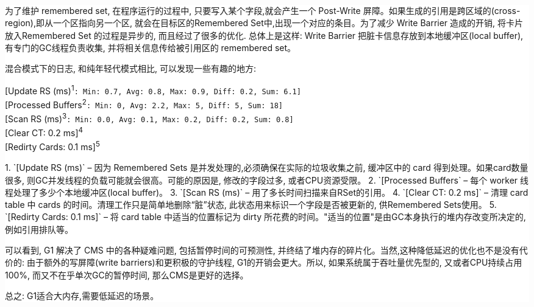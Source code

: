 为了维护 remembered set, 在程序运行的过程中, 只要写入某个字段,就会产生一个 Post-Write 屏障。如果生成的引用是跨区域的(cross-region),即从一个区指向另一个区, 就会在目标区的Remembered Set中,出现一个对应的条目。为了减少 Write Barrier 造成的开销, 将卡片放入Remembered Set 的过程是异步的, 而且经过了很多的优化. 总体上是这样: Write Barrier 把脏卡信息存放到本地缓冲区(local buffer), 有专门的GC线程负责收集, 并将相关信息传给被引用区的 remembered set。

混合模式下的日志, 和纯年轻代模式相比, 可以发现一些有趣的地方:

<p class="code-line nowrap"><span class="node">[Update RS (ms)<sup>1</sup></span><code>: Min: 0.7, Avg: 0.8, Max: 0.9, Diff: 0.2, Sum: 6.1]</code><br><span class="node">[Processed Buffers<sup>2</sup></span><code>: Min: 0, Avg: 2.2, Max: 5, Diff: 5, Sum: 18]</code><br><span class="node">[Scan RS (ms)<sup>3</sup></span><code>: Min: 0.0, Avg: 0.1, Max: 0.2, Diff: 0.2, Sum: 0.8]</code><br><span class="node">[Clear CT: 0.2 ms]<sup>4</sup></span><br><span class="node">[Redirty Cards: 0.1 ms]<sup>5</sup></span></p>
1. `[Update RS (ms)` – 因为 Remembered Sets 是并发处理的,必须确保在实际的垃圾收集之前, 缓冲区中的 card 得到处理。如果card数量很多, 则GC并发线程的负载可能就会很高。可能的原因是, 修改的字段过多, 或者CPU资源受限。
2. `[Processed Buffers` – 每个 worker 线程处理了多少个本地缓冲区(local buffer)。
3. `[Scan RS (ms)` – 用了多长时间扫描来自RSet的引用。
4. `[Clear CT: 0.2 ms]` – 清理 card table 中 cards 的时间。清理工作只是简单地删除“脏”状态, 此状态用来标识一个字段是否被更新的, 供Remembered Sets使用。
5. `[Redirty Cards: 0.1 ms]` – 将 card table 中适当的位置标记为 dirty 所花费的时间。"适当的位置"是由GC本身执行的堆内存改变所决定的, 例如引用排队等。


可以看到, G1 解决了 CMS 中的各种疑难问题, 包括暂停时间的可预测性, 并终结了堆内存的碎片化。当然,这种降低延迟的优化也不是没有代价的: 由于额外的写屏障(write barriers)和更积极的守护线程, G1的开销会更大。所以, 如果系统属于吞吐量优先型的, 又或者CPU持续占用100%, 而又不在乎单次GC的暂停时间, 那么CMS是更好的选择。

总之: G1适合大内存,需要低延迟的场景。
